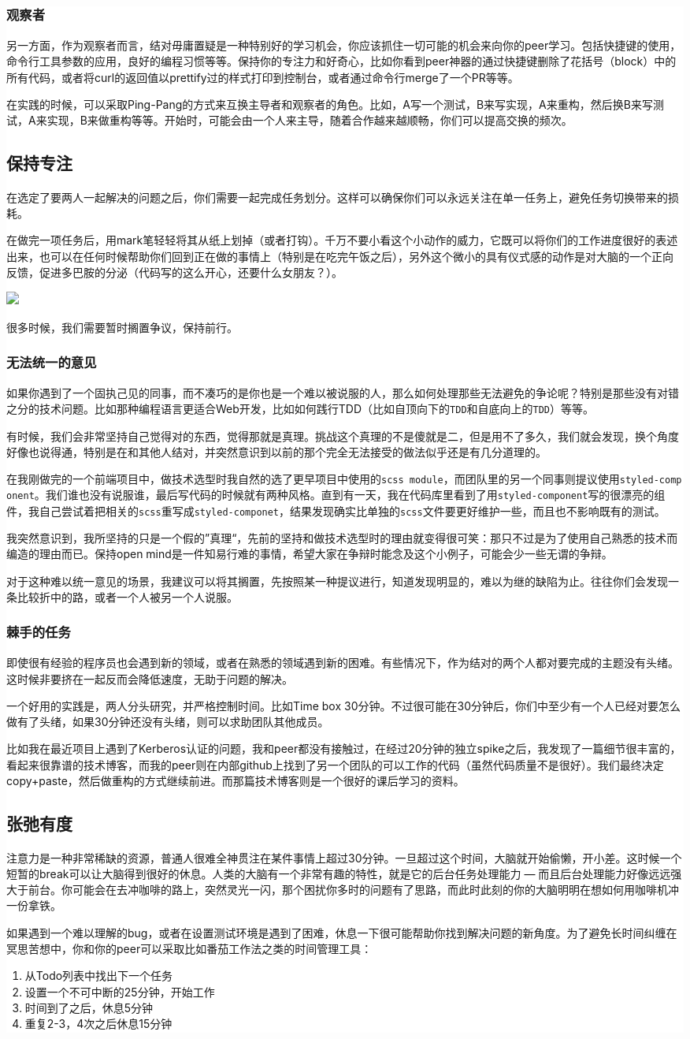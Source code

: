 
### 观察者


另一方面，作为观察者而言，结对毋庸置疑是一种特别好的学习机会，你应该抓住一切可能的机会来向你的peer学习。包括快捷键的使用，命令行工具参数的应用，良好的编程习惯等等。保持你的专注力和好奇心，比如你看到peer神器的通过快捷键删除了花括号（block）中的所有代码，或者将curl的返回值以prettify过的样式打印到控制台，或者通过命令行merge了一个PR等等。

在实践的时候，可以采取Ping-Pang的方式来互换主导者和观察者的角色。比如，A写一个测试，B来写实现，A来重构，然后换B来写测试，A来实现，B来做重构等等。开始时，可能会由一个人来主导，随着合作越来越顺畅，你们可以提高交换的频次。

## 保持专注

在选定了要两人一起解决的问题之后，你们需要一起完成任务划分。这样可以确保你们可以永远关注在单一任务上，避免任务切换带来的损耗。

在做完一项任务后，用mark笔轻轻将其从纸上划掉（或者打钩）。千万不要小看这个小动作的威力，它既可以将你们的工作进度很好的表述出来，也可以在任何时候帮助你们回到正在做的事情上（特别是在吃完午饭之后），另外这个微小的具有仪式感的动作是对大脑的一个正向反馈，促进多巴胺的分泌（代码写的这么开心，还要什么女朋友？）。

![](/images/2018/12/cross-note.png)

很多时候，我们需要暂时搁置争议，保持前行。

### 无法统一的意见

如果你遇到了一个固执己见的同事，而不凑巧的是你也是一个难以被说服的人，那么如何处理那些无法避免的争论呢？特别是那些没有对错之分的技术问题。比如那种编程语言更适合Web开发，比如如何践行TDD（比如自顶向下的`TDD`和自底向上的`TDD`）等等。

有时候，我们会非常坚持自己觉得对的东西，觉得那就是真理。挑战这个真理的不是傻就是二，但是用不了多久，我们就会发现，换个角度好像也说得通，特别是在和其他人结对，并突然意识到以前的那个完全无法接受的做法似乎还是有几分道理的。

在我刚做完的一个前端项目中，做技术选型时我自然的选了更早项目中使用的`scss module`，而团队里的另一个同事则提议使用`styled-component`。我们谁也没有说服谁，最后写代码的时候就有两种风格。直到有一天，我在代码库里看到了用`styled-component`写的很漂亮的组件，我自己尝试着把相关的`scss`重写成`styled-componet`，结果发现确实比单独的`scss`文件要更好维护一些，而且也不影响既有的测试。

我突然意识到，我所坚持的只是一个假的”真理“，先前的坚持和做技术选型时的理由就变得很可笑：那只不过是为了使用自己熟悉的技术而编造的理由而已。保持open mind是一件知易行难的事情，希望大家在争辩时能念及这个小例子，可能会少一些无谓的争辩。

对于这种难以统一意见的场景，我建议可以将其搁置，先按照某一种提议进行，知道发现明显的，难以为继的缺陷为止。往往你们会发现一条比较折中的路，或者一个人被另一个人说服。

### 棘手的任务

即使很有经验的程序员也会遇到新的领域，或者在熟悉的领域遇到新的困难。有些情况下，作为结对的两个人都对要完成的主题没有头绪。这时候非要挤在一起反而会降低速度，无助于问题的解决。

一个好用的实践是，两人分头研究，并严格控制时间。比如Time box 30分钟。不过很可能在30分钟后，你们中至少有一个人已经对要怎么做有了头绪，如果30分钟还没有头绪，则可以求助团队其他成员。

比如我在最近项目上遇到了Kerberos认证的问题，我和peer都没有接触过，在经过20分钟的独立spike之后，我发现了一篇细节很丰富的，看起来很靠谱的技术博客，而我的peer则在内部github上找到了另一个团队的可以工作的代码（虽然代码质量不是很好）。我们最终决定copy+paste，然后做重构的方式继续前进。而那篇技术博客则是一个很好的课后学习的资料。

## 张弛有度

注意力是一种非常稀缺的资源，普通人很难全神贯注在某件事情上超过30分钟。一旦超过这个时间，大脑就开始偷懒，开小差。这时候一个短暂的break可以让大脑得到很好的休息。人类的大脑有一个非常有趣的特性，就是它的后台任务处理能力 — 而且后台处理能力好像远远强大于前台。你可能会在去冲咖啡的路上，突然灵光一闪，那个困扰你多时的问题有了思路，而此时此刻的你的大脑明明在想如何用咖啡机冲一份拿铁。

如果遇到一个难以理解的bug，或者在设置测试环境是遇到了困难，休息一下很可能帮助你找到解决问题的新角度。为了避免长时间纠缠在冥思苦想中，你和你的peer可以采取比如番茄工作法之类的时间管理工具：

1. 从Todo列表中找出下一个任务
2. 设置一个不可中断的25分钟，开始工作
3. 时间到了之后，休息5分钟
4. 重复2-3，4次之后休息15分钟
